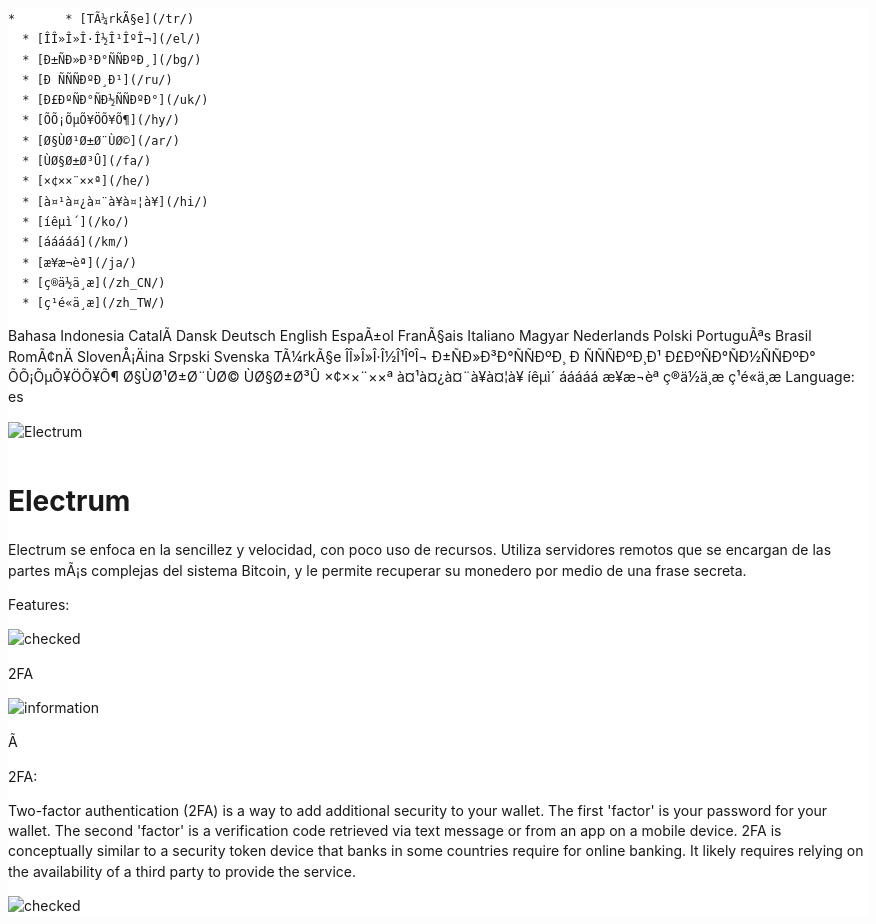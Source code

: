     *       * [TÃ¼rkÃ§e](/tr/)
      * [ÎÎ»Î»Î·Î½Î¹ÎºÎ¬](/el/)
      * [Ð±ÑÐ»Ð³Ð°ÑÑÐºÐ¸](/bg/)
      * [Ð ÑÑÑÐºÐ¸Ð¹](/ru/)
      * [Ð£ÐºÑÐ°ÑÐ½ÑÑÐºÐ°](/uk/)
      * [ÕÕ¡ÕµÕ¥ÖÕ¥Õ¶](/hy/)
      * [Ø§ÙØ¹Ø±Ø¨ÙØ©](/ar/)
      * [ÙØ§Ø±Ø³Û](/fa/)
      * [×¢××¨××ª](/he/)
      * [à¤¹à¤¿à¤¨à¥à¤¦à¥](/hi/)
      * [íêµ­ì´](/ko/)
      * [ááááá](/km/)
      * [æ¥æ¬èª](/ja/)
      * [ç®ä½ä¸­æ](/zh_CN/)
      * [ç¹é«ä¸­æ](/zh_TW/)

Bahasa Indonesia CatalÃ  Dansk Deutsch English EspaÃ±ol FranÃ§ais Italiano
Magyar Nederlands Polski PortuguÃªs Brasil RomÃ¢nÄ SlovenÅ¡Äina Srpski
Svenska TÃ¼rkÃ§e ÎÎ»Î»Î·Î½Î¹ÎºÎ¬ Ð±ÑÐ»Ð³Ð°ÑÑÐºÐ¸ Ð ÑÑÑÐºÐ¸Ð¹
Ð£ÐºÑÐ°ÑÐ½ÑÑÐºÐ° ÕÕ¡ÕµÕ¥ÖÕ¥Õ¶ Ø§ÙØ¹Ø±Ø¨ÙØ© ÙØ§Ø±Ø³Û ×¢××¨××ª
à¤¹à¤¿à¤¨à¥à¤¦à¥ íêµ­ì´ ááááá æ¥æ¬èª ç®ä½ä¸­æ
ç¹é«ä¸­æ Language: es

![Electrum](/img/wallet/electrum.png)

#  Electrum

Electrum se enfoca en la sencillez y velocidad, con poco uso de recursos.
Utiliza servidores remotos que se encargan de las partes mÃ¡s complejas del
sistema Bitcoin, y le permite recuperar su monedero por medio de una frase
secreta.

Features:

![checked](/img/icons/checked.svg)

2FA

![information](/img/icons/information.svg)

Ã

2FA:

Two-factor authentication (2FA) is a way to add additional security to your
wallet. The first 'factor' is your password for your wallet. The second
'factor' is a verification code retrieved via text message or from an app on a
mobile device. 2FA is conceptually similar to a security token device that
banks in some countries require for online banking. It likely requires relying
on the availability of a third party to provide the service.

![checked](/img/icons/checked.svg)
